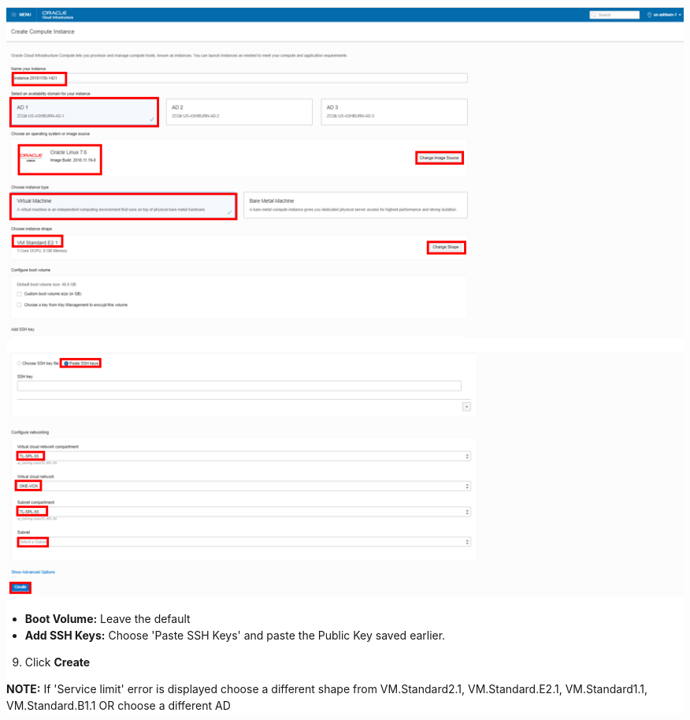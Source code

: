 <img src="https://raw.githubusercontent.com/oracle/learning-library/master/oci-library/qloudable/OCI_Quick_Start/img/RESERVEDIP_HOL0011.PNG" alt="image-alt-text">

- **Boot Volume:** Leave the default
- **Add SSH Keys:** Choose 'Paste SSH Keys' and paste the Public Key saved earlier.

9. Click **Create**

**NOTE:** If 'Service limit' error is displayed choose a different shape from VM.Standard2.1, VM.Standard.E2.1, VM.Standard1.1, VM.Standard.B1.1  OR choose a different AD

